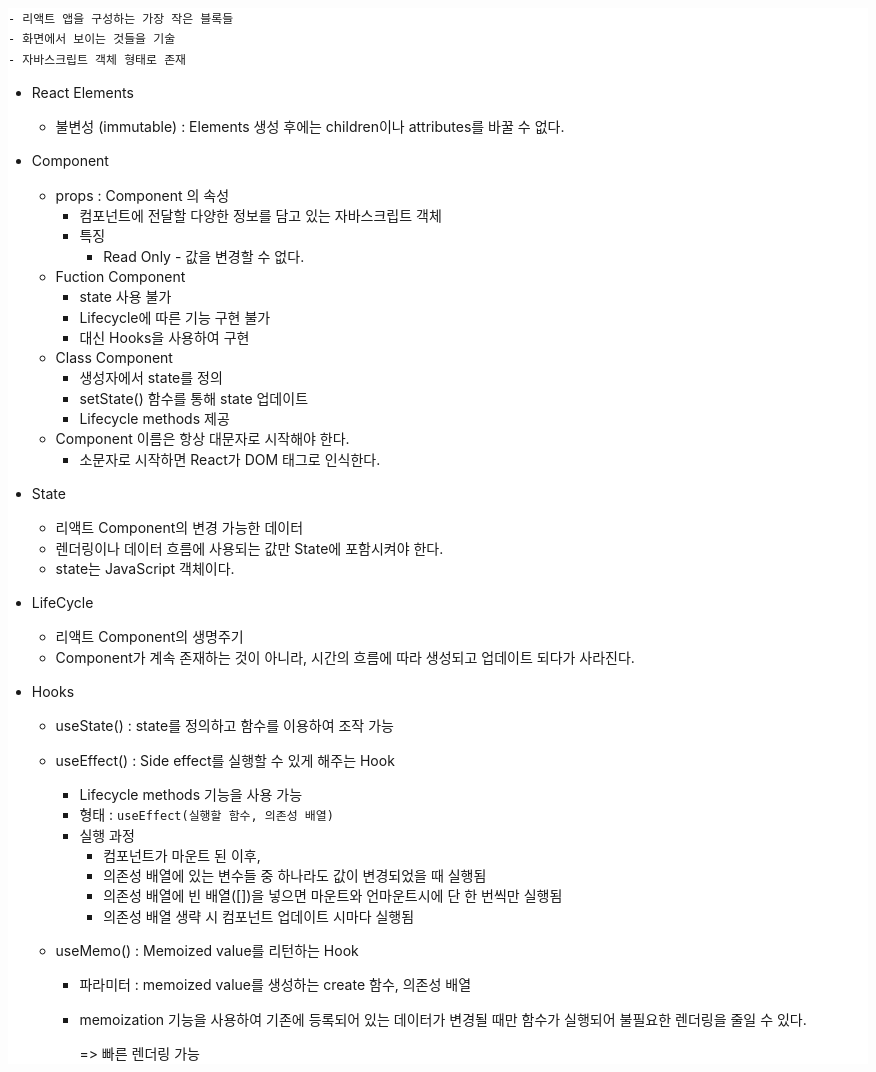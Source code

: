     - 리액트 앱을 구성하는 가장 작은 블록들
    - 화면에서 보이는 것들을 기술
    - 자바스크립트 객체 형태로 존재

  - React Elements

    - 불변성 (immutable) : Elements 생성 후에는 children이나 attributes를 바꿀 수 없다.

- Component

  - props : Component 의 속성
    - 컴포넌트에 전달할 다양한 정보를 담고 있는 자바스크립트 객체
    - 특징
      - Read Only - 값을 변경할 수 없다.
  - Fuction Component
    - state 사용 불가
    - Lifecycle에 따른 기능 구현 불가
    - 대신 Hooks을 사용하여 구현
  - Class Component
    - 생성자에서 state를 정의
    - setState() 함수를 통해 state 업데이트
    - Lifecycle methods 제공
  - Component 이름은 항상 대문자로 시작해야 한다.
    - 소문자로 시작하면 React가 DOM 태그로 인식한다.

- State

  - 리액트 Component의 변경 가능한 데이터
  - 렌더링이나 데이터 흐름에 사용되는 값만 State에 포함시켜야 한다.
  - state는 JavaScript 객체이다.

- LifeCycle

  - 리액트 Component의 생명주기
  - Component가 계속 존재하는 것이 아니라, 시간의 흐름에 따라 생성되고 업데이트 되다가 사라진다.


- Hooks 

  - useState() : state를 정의하고 함수를 이용하여 조작 가능

  - useEffect() : Side effect를 실행할 수 있게 해주는 Hook

    - Lifecycle methods 기능을 사용 가능
    - 형태 : `useEffect(실행할 함수, 의존성 배열)`
    - 실행 과정
      - 컴포넌트가 마운트 된 이후,
      - 의존성 배열에 있는 변수들 중 하나라도 값이 변경되었을 때 실행됨
      - 의존성 배열에 빈 배열([])을 넣으면 마운트와 언마운트시에 단 한 번씩만 실행됨
      - 의존성 배열 생략 시 컴포넌트 업데이트 시마다 실행됨

  - useMemo()  : Memoized value를 리턴하는 Hook

    - 파라미터 : memoized value를 생성하는 create 함수, 의존성 배열

    - memoization 기능을 사용하여 기존에 등록되어 있는 데이터가 변경될 때만 함수가 실행되어 불필요한 렌더링을 줄일 수 있다.

      => 빠른 렌더링 가능
